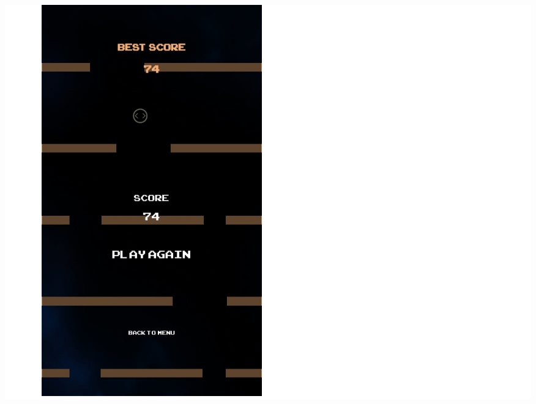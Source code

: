 <img src="https://github.com/Volvoox/protect-the-dot/blob/main/Screenshot/ss2.jpeg" width="480" height="640" />